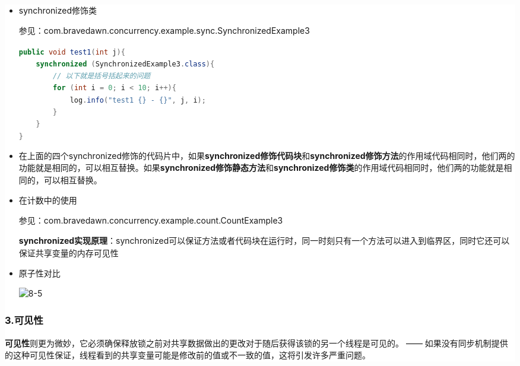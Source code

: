   * synchronized修饰类

    参见：com.bravedawn.concurrency.example.sync.SynchronizedExample3

    ```java
    public void test1(int j){
        synchronized (SynchronizedExample3.class){
            // 以下就是括号括起来的问题
            for (int i = 0; i < 10; i++){
            	log.info("test1 {} - {}", j, i);
            }
        }
    }
    ```

  * 在上面的四个synchronized修饰的代码片中，如果**synchronized修饰代码块**和**synchronized修饰方法**的作用域代码相同时，他们两的功能就是相同的，可以相互替换。如果**synchronized修饰静态方法**和**synchronized修饰类**的作用域代码相同时，他们两的功能就是相同的，可以相互替换。

  * 在计数中的使用

    参见：com.bravedawn.concurrency.example.count.CountExample3

    **synchronized实现原理**：synchronized可以保证方法或者代码块在运行时，同一时刻只有一个方法可以进入到临界区，同时它还可以保证共享变量的内存可见性

* 原子性对比

  ![8-5](..\..\笔记图片\8\8-5.png)

### 3.可见性

**可见性**则更为微妙，它必须确保释放锁之前对共享数据做出的更改对于随后获得该锁的另一个线程是可见的。 —— 如果没有同步机制提供的这种可见性保证，线程看到的共享变量可能是修改前的值或不一致的值，这将引发许多严重问题。
